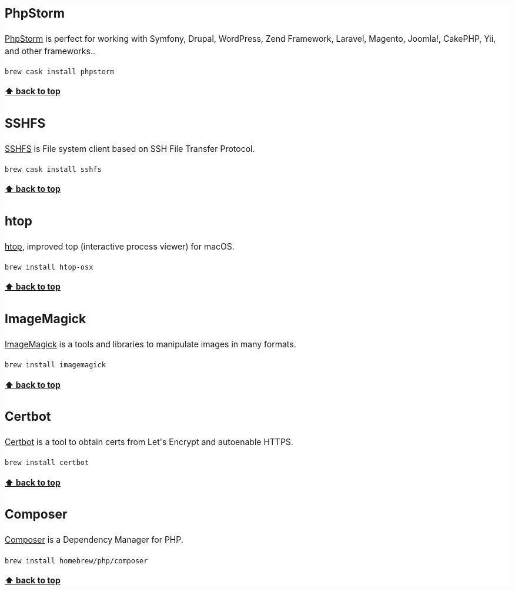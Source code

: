 
## PhpStorm

[PhpStorm](https://www.jetbrains.com/phpstorm/) is perfect for working with Symfony, Drupal, WordPress, Zend Framework, Laravel, Magento, Joomla!, CakePHP, Yii, and other frameworks..
```bash
brew cask install phpstorm
```
**[⬆ back to top](#table-of-contents)**


## SSHFS

[SSHFS](https://osxfuse.github.io/) is File system client based on SSH File Transfer Protocol.
```bash
brew cask install sshfs
```
**[⬆ back to top](#table-of-contents)**


## htop

[htop](https://github.com/max-horvath/htop-osx), improved top (interactive process viewer) for macOS.
```bash
brew install htop-osx
```
**[⬆ back to top](#table-of-contents)**


## ImageMagick

[ImageMagick](https://www.imagemagick.org/) is a tools and libraries to manipulate images in many formats.
```bash
brew install imagemagick
```
**[⬆ back to top](#table-of-contents)**


## Certbot

[Certbot](https://certbot.eff.org/) is a tool to obtain certs from Let's Encrypt and autoenable HTTPS.
```bash
brew install certbot
```
**[⬆ back to top](#table-of-contents)**


## Composer

[Composer](https://getcomposer.org) is a Dependency Manager for PHP.
```bash
brew install homebrew/php/composer
```
**[⬆ back to top](#table-of-contents)**
